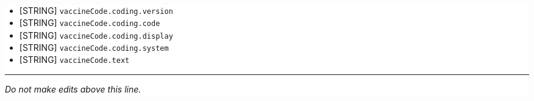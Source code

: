 * [STRING]    `vaccineCode.coding.version`
* [STRING]    `vaccineCode.coding.code`
* [STRING]    `vaccineCode.coding.display`
* [STRING]    `vaccineCode.coding.system`
* [STRING]    `vaccineCode.text`

-------------------------------------------------------------------------------
*Do not make edits above this line.*
